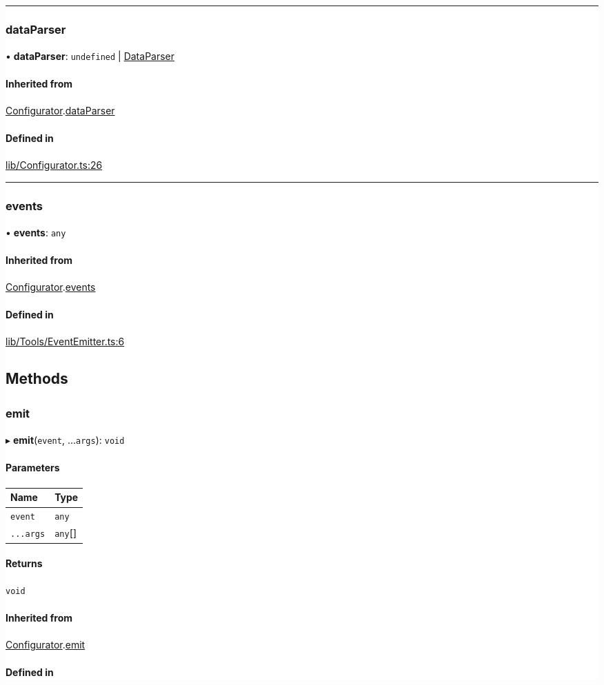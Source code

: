 ___

### dataParser

• **dataParser**: `undefined` \| [DataParser](lib_data_dataparser.dataparser.md)

#### Inherited from

[Configurator](lib_configurator.configurator.md).[dataParser](lib_configurator.configurator.md#dataparser)

#### Defined in

[lib/Configurator.ts:26](https://github.com/P0ulpy/Configurateur-OakAddins/blob/af13efb/src/lib/Configurator.ts#L26)

___

### events

• **events**: `any`

#### Inherited from

[Configurator](lib_configurator.configurator.md).[events](lib_configurator.configurator.md#events)

#### Defined in

[lib/Tools/EventEmitter.ts:6](https://github.com/P0ulpy/Configurateur-OakAddins/blob/af13efb/src/lib/Tools/EventEmitter.ts#L6)

## Methods

### emit

▸ **emit**(`event`, ...`args`): `void`

#### Parameters

| Name | Type |
| :------ | :------ |
| `event` | `any` |
| `...args` | `any`[] |

#### Returns

`void`

#### Inherited from

[Configurator](lib_configurator.configurator.md).[emit](lib_configurator.configurator.md#emit)

#### Defined in
